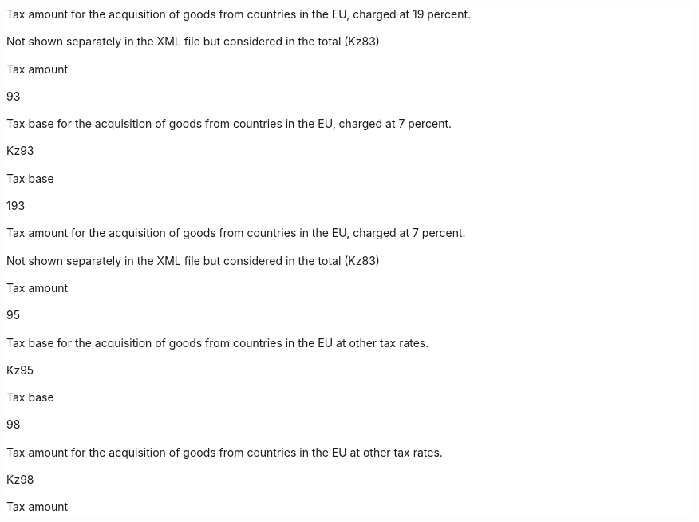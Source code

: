 <p>Tax amount for the acquisition of goods from countries in the EU, charged at 19 percent.</p>
</td>
<td width="95">
<p>Not shown separately in the XML file but considered in the total (Kz83)</p>
</td>
<td width="104">
<p>Tax amount</p>
</td>
</tr>
<tr>
<td width="75">
<p>93</p>
</td>
<td width="340">
<p>Tax base for the acquisition of goods from countries in the EU, charged at 7 percent.</p>
</td>
<td width="95">
<p>Kz93</p>
</td>
<td width="104">
<p>Tax base</p>
</td>
</tr>
<tr>
<td width="75">
<p>193</p>
</td>
<td width="340">
<p>Tax amount for the acquisition of goods from countries in the EU, charged at 7 percent.</p>
</td>
<td width="95">
<p>Not shown separately in the XML file but considered in the total (Kz83)</p>
</td>
<td width="104">
<p>Tax amount</p>
</td>
</tr>
<tr>
<td width="75">
<p>95</p>
</td>
<td width="340">
<p>Tax base for the acquisition of goods from countries in the EU at other tax rates.</p>
</td>
<td width="95">
<p>Kz95</p>
</td>
<td width="104">
<p>Tax base</p>
</td>
</tr>
<tr>
<td width="75">
<p>98</p>
</td>
<td width="340">
<p>Tax amount for the acquisition of goods from countries in the EU at other tax rates.</p>
</td>
<td width="95">
<p>Kz98</p>
</td>
<td width="104">
<p>Tax amount</p>
</td>